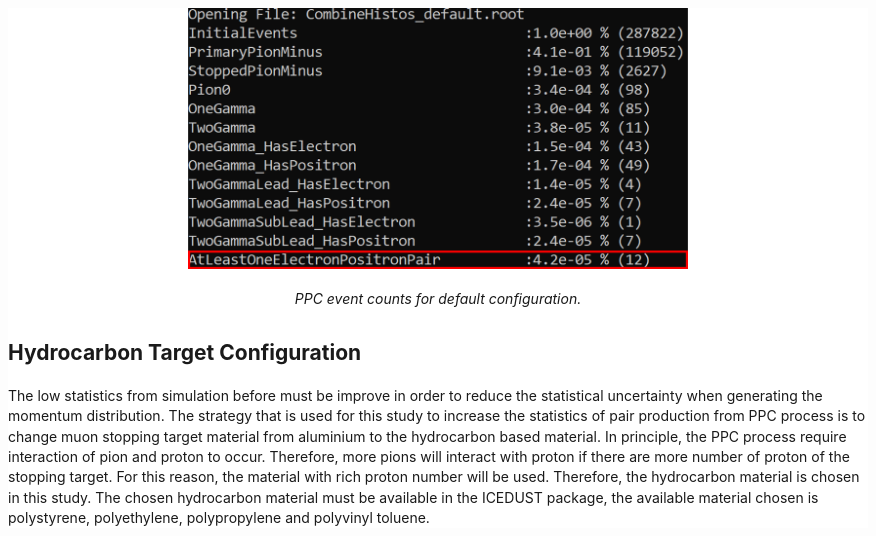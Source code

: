 <p align="middle">
<img src="https://github.com/dimashidayat99/Momemtum_Calibration-COMET/blob/main/Results/ppc_event_count/default_conf.png"  width="500"/>
</p>
<p align="middle">
    <em>PPC event counts for default configuration.</em>
</p>

## Hydrocarbon Target Configuration

The low statistics from simulation before must be improve in order to reduce the statistical uncertainty when generating the momentum distribution. The strategy that is used for this study to increase the statistics of pair production from PPC process is to change muon stopping target material from aluminium to the hydrocarbon based material. In principle, the PPC process require interaction of pion and proton to occur. Therefore, more pions will interact with proton if there are more number of proton of the stopping target. For this reason, the material with rich proton number will be used. Therefore, the hydrocarbon material is chosen in this study. The chosen hydrocarbon material must be available in the ICEDUST package, the available material chosen is polystyrene, polyethylene, polypropylene and polyvinyl toluene.

<p align="middle">